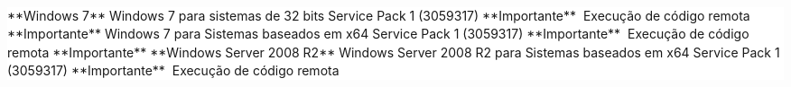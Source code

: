 </td>
</tr>
<tr>
<td style="border:1px solid black;" colspan="3">
**Windows 7**

</td>
</tr>
<tr>
<td style="border:1px solid black;">
Windows 7 para sistemas de 32 bits Service Pack 1  
(3059317)

</td>
<td style="border:1px solid black;">
**Importante**   
Execução de código remota

</td>
<td style="border:1px solid black;">
**Importante**

</td>
</tr>
<tr>
<td style="border:1px solid black;">
Windows 7 para Sistemas baseados em x64 Service Pack 1  
(3059317)

</td>
<td style="border:1px solid black;">
**Importante**   
Execução de código remota

</td>
<td style="border:1px solid black;">
**Importante**

</td>
</tr>
<tr>
<td style="border:1px solid black;" colspan="3">
**Windows Server 2008 R2**

</td>
</tr>
<tr>
<td style="border:1px solid black;">
Windows Server 2008 R2 para Sistemas baseados em x64 Service Pack 1  
(3059317)

</td>
<td style="border:1px solid black;">
**Importante**   
Execução de código remota
